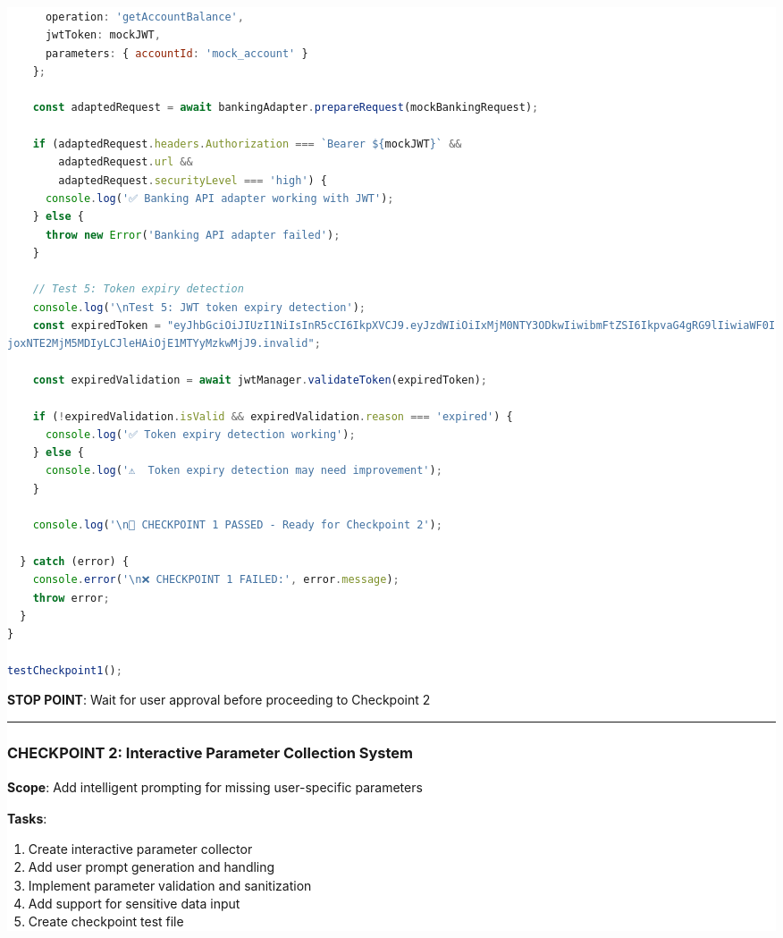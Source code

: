 ```javascript
      operation: 'getAccountBalance',
      jwtToken: mockJWT,
      parameters: { accountId: 'mock_account' }
    };
    
    const adaptedRequest = await bankingAdapter.prepareRequest(mockBankingRequest);
    
    if (adaptedRequest.headers.Authorization === `Bearer ${mockJWT}` && 
        adaptedRequest.url && 
        adaptedRequest.securityLevel === 'high') {
      console.log('✅ Banking API adapter working with JWT');
    } else {
      throw new Error('Banking API adapter failed');
    }
    
    // Test 5: Token expiry detection
    console.log('\nTest 5: JWT token expiry detection');
    const expiredToken = "eyJhbGciOiJIUzI1NiIsInR5cCI6IkpXVCJ9.eyJzdWIiOiIxMjM0NTY3ODkwIiwibmFtZSI6IkpvaG4gRG9lIiwiaWF0IjoxNTE2MjM5MDIyLCJleHAiOjE1MTYyMzkwMjJ9.invalid";
    
    const expiredValidation = await jwtManager.validateToken(expiredToken);
    
    if (!expiredValidation.isValid && expiredValidation.reason === 'expired') {
      console.log('✅ Token expiry detection working');
    } else {
      console.log('⚠️  Token expiry detection may need improvement');
    }
    
    console.log('\n🎉 CHECKPOINT 1 PASSED - Ready for Checkpoint 2');
    
  } catch (error) {
    console.error('\n❌ CHECKPOINT 1 FAILED:', error.message);
    throw error;
  }
}

testCheckpoint1();
```

**STOP POINT**: Wait for user approval before proceeding to Checkpoint 2

---

### CHECKPOINT 2: Interactive Parameter Collection System
**Scope**: Add intelligent prompting for missing user-specific parameters

**Tasks**:
1. Create interactive parameter collector
2. Add user prompt generation and handling
3. Implement parameter validation and sanitization
4. Add support for sensitive data input
5. Create checkpoint test file
